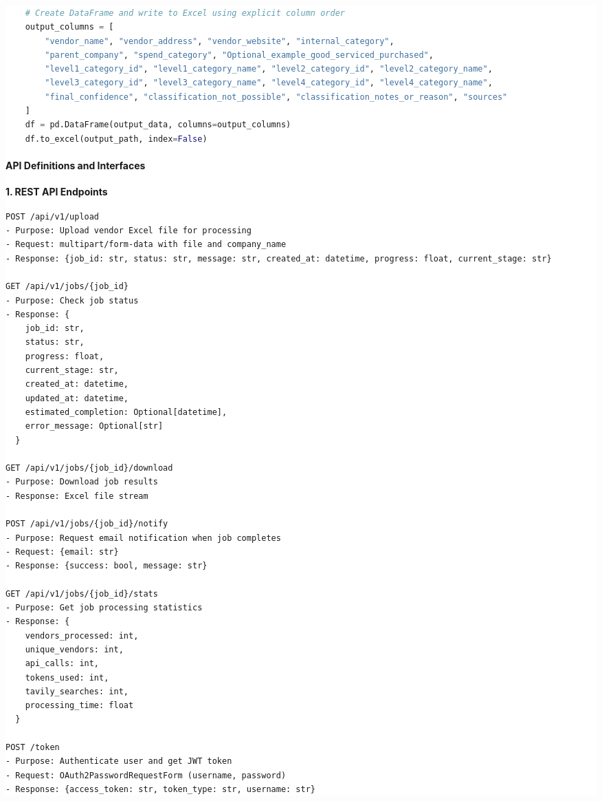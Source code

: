   ```python
      # Create DataFrame and write to Excel using explicit column order
      output_columns = [
          "vendor_name", "vendor_address", "vendor_website", "internal_category",
          "parent_company", "spend_category", "Optional_example_good_serviced_purchased",
          "level1_category_id", "level1_category_name", "level2_category_id", "level2_category_name",
          "level3_category_id", "level3_category_name", "level4_category_id", "level4_category_name",
          "final_confidence", "classification_not_possible", "classification_notes_or_reason", "sources"
      ]
      df = pd.DataFrame(output_data, columns=output_columns)
      df.to_excel(output_path, index=False)
  ```

#### API Definitions and Interfaces

**1. REST API Endpoints**

```
POST /api/v1/upload
- Purpose: Upload vendor Excel file for processing
- Request: multipart/form-data with file and company_name
- Response: {job_id: str, status: str, message: str, created_at: datetime, progress: float, current_stage: str}

GET /api/v1/jobs/{job_id}
- Purpose: Check job status
- Response: {
    job_id: str,
    status: str,
    progress: float,
    current_stage: str,
    created_at: datetime,
    updated_at: datetime,
    estimated_completion: Optional[datetime],
    error_message: Optional[str]
  }

GET /api/v1/jobs/{job_id}/download
- Purpose: Download job results
- Response: Excel file stream

POST /api/v1/jobs/{job_id}/notify
- Purpose: Request email notification when job completes
- Request: {email: str}
- Response: {success: bool, message: str}

GET /api/v1/jobs/{job_id}/stats
- Purpose: Get job processing statistics
- Response: {
    vendors_processed: int,
    unique_vendors: int,
    api_calls: int,
    tokens_used: int,
    tavily_searches: int,
    processing_time: float
  }

POST /token
- Purpose: Authenticate user and get JWT token
- Request: OAuth2PasswordRequestForm (username, password)
- Response: {access_token: str, token_type: str, username: str}

```